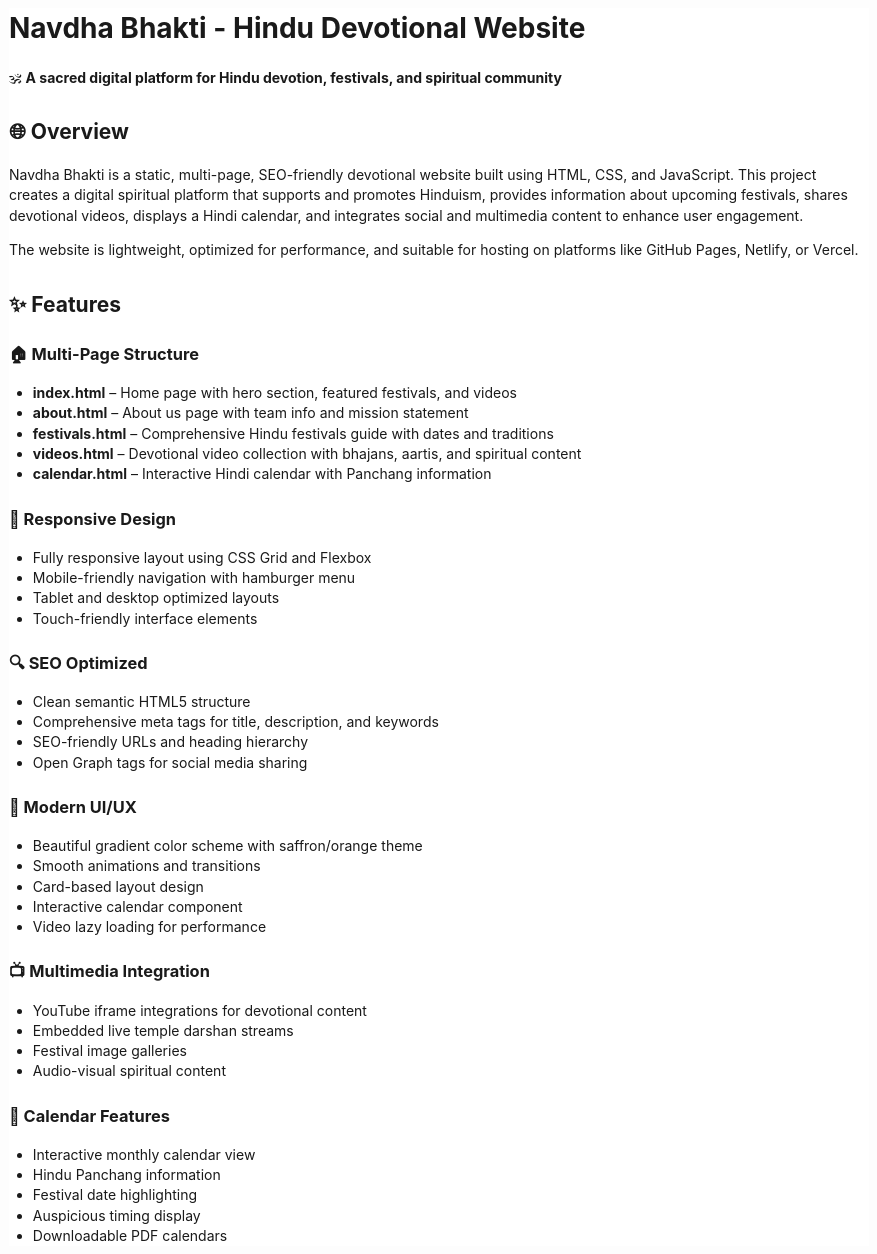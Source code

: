 # Navdha Bhakti - Hindu Devotional Website

🕉️ **A sacred digital platform for Hindu devotion, festivals, and spiritual community**

## 🌐 Overview

Navdha Bhakti is a static, multi-page, SEO-friendly devotional website built using HTML, CSS, and JavaScript. This project creates a digital spiritual platform that supports and promotes Hinduism, provides information about upcoming festivals, shares devotional videos, displays a Hindi calendar, and integrates social and multimedia content to enhance user engagement.

The website is lightweight, optimized for performance, and suitable for hosting on platforms like GitHub Pages, Netlify, or Vercel.

## ✨ Features

### 🏠 Multi-Page Structure
- **index.html** – Home page with hero section, featured festivals, and videos
- **about.html** – About us page with team info and mission statement
- **festivals.html** – Comprehensive Hindu festivals guide with dates and traditions
- **videos.html** – Devotional video collection with bhajans, aartis, and spiritual content
- **calendar.html** – Interactive Hindi calendar with Panchang information

### 📱 Responsive Design
- Fully responsive layout using CSS Grid and Flexbox
- Mobile-friendly navigation with hamburger menu
- Tablet and desktop optimized layouts
- Touch-friendly interface elements

### 🔍 SEO Optimized
- Clean semantic HTML5 structure
- Comprehensive meta tags for title, description, and keywords
- SEO-friendly URLs and heading hierarchy
- Open Graph tags for social media sharing

### 🎨 Modern UI/UX
- Beautiful gradient color scheme with saffron/orange theme
- Smooth animations and transitions
- Card-based layout design
- Interactive calendar component
- Video lazy loading for performance

### 📺 Multimedia Integration
- YouTube iframe integrations for devotional content
- Embedded live temple darshan streams
- Festival image galleries
- Audio-visual spiritual content

### 📅 Calendar Features
- Interactive monthly calendar view
- Hindu Panchang information
- Festival date highlighting
- Auspicious timing display
- Downloadable PDF calendars

